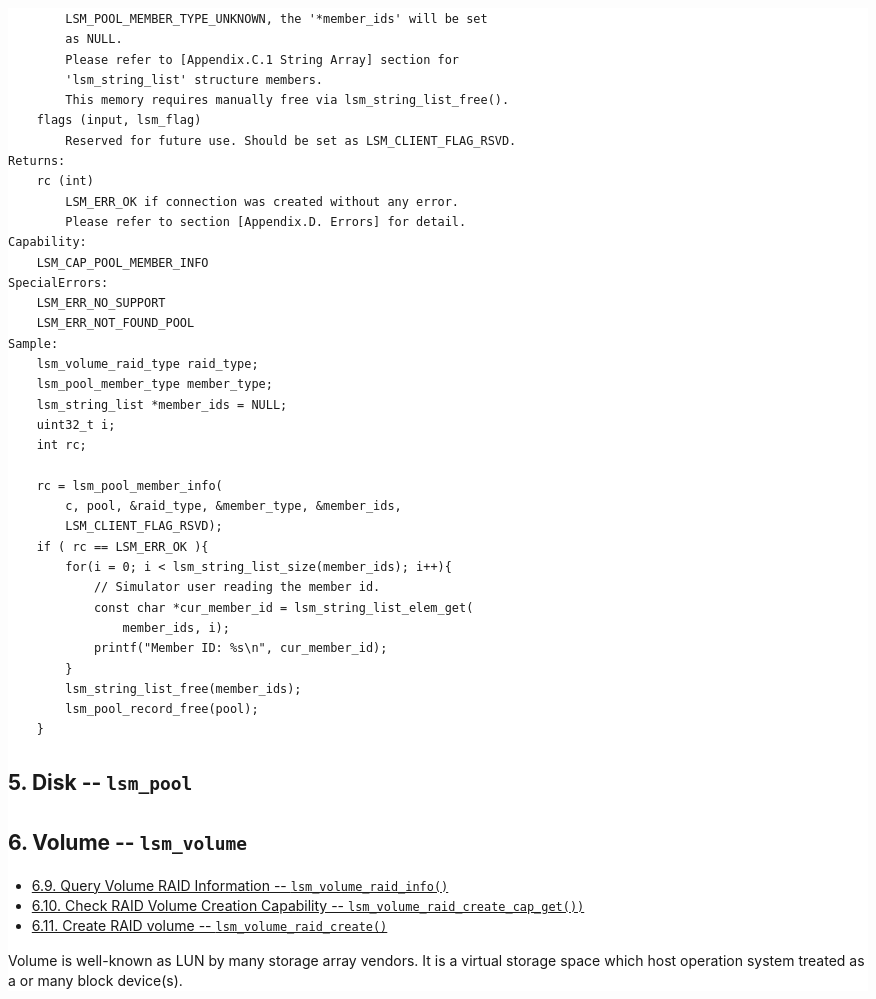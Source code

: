 ```text
        LSM_POOL_MEMBER_TYPE_UNKNOWN, the '*member_ids' will be set
        as NULL.
        Please refer to [Appendix.C.1 String Array] section for
        'lsm_string_list' structure members.
        This memory requires manually free via lsm_string_list_free().
    flags (input, lsm_flag)
        Reserved for future use. Should be set as LSM_CLIENT_FLAG_RSVD.
Returns:
    rc (int)
        LSM_ERR_OK if connection was created without any error.
        Please refer to section [Appendix.D. Errors] for detail.
Capability:
    LSM_CAP_POOL_MEMBER_INFO
SpecialErrors:
    LSM_ERR_NO_SUPPORT
    LSM_ERR_NOT_FOUND_POOL
Sample:
    lsm_volume_raid_type raid_type;
    lsm_pool_member_type member_type;
    lsm_string_list *member_ids = NULL;
    uint32_t i;
    int rc;

    rc = lsm_pool_member_info(
        c, pool, &raid_type, &member_type, &member_ids,
        LSM_CLIENT_FLAG_RSVD);
    if ( rc == LSM_ERR_OK ){
        for(i = 0; i < lsm_string_list_size(member_ids); i++){
            // Simulator user reading the member id.
            const char *cur_member_id = lsm_string_list_elem_get(
                member_ids, i);
            printf("Member ID: %s\n", cur_member_id);
        }
        lsm_string_list_free(member_ids);
        lsm_pool_record_free(pool);
    }
```

## 5. Disk -- `lsm_pool`

## 6. Volume -- `lsm_volume`

* [6.9. Query Volume RAID Information
  -- `lsm_volume_raid_info()`][0609]
* [6.10. Check RAID Volume Creation Capability --
  `lsm_volume_raid_create_cap_get())`][0610]
* [6.11. Create RAID volume -- `lsm_volume_raid_create()`][0611]

Volume is well-known as LUN by many storage array vendors. It is a
virtual storage space which host operation system treated as a or many
block device(s).


[01]: #1-connection-lsm_connect
[0101]: #1-1-make-connection-lsm_connect_password
[0102]: #1-2-close-connection-lsm_connect_close
[02]: #2-capability-lsm_storage_capabilities
[03]: #3-system-lsm_system
[04]: #4-pool-lsm_pool
[0404]: #4-4-query-pool-membership-lsm_pool_member_info
[05]: #5-disk-lsm_pool
[06]: #6-volume-lsm_volume
[0609]: #6-9-query-volume-raid-information-lsm_volume_raid_info
[0610]: #6-10-check-raid-volume-creation-capability-lsm_volume_raid_create_cap_get
[0611]: #6-11-create-raid-volume-lsm_volume_raid_create
[07]: #7-access-group-lsm_access_group
[08]: #8-volume-mask
[09]: #9-volume-replication
[10]: #10-iscsi-authentication
[aa]: #appendix-a-asynchronous-job-control
[ab]: #appendix-b-bit-map
[ac]: #appendix-c-misc-functions-and-structures
[ac01]: #appendix-c-1-string-array-lsm_string_list
[ac0101]: #appendix-c-1-1-lsm_string_list_alloc
[ac0102]: #appendix-c-1-2-lsm_string_list_free
[ac0103]: #appendix-c-1-3-lsm_string_list_copy
[ac0104]: #appendix-c-1-4-lsm_string_list_elem_set
[ac0105]: #appendix-c-1-5-lsm_string_list_elem_get
[ac0106]: #appendix-c-1-6-lsm_string_list_size
[ac0107]: #appendix-c-1-7-lsm_string_list_append
[ac0108]: #appendix-c-1-8-lsm_string_list_delete
[ad]: #appendix-d-errors-lsm_error